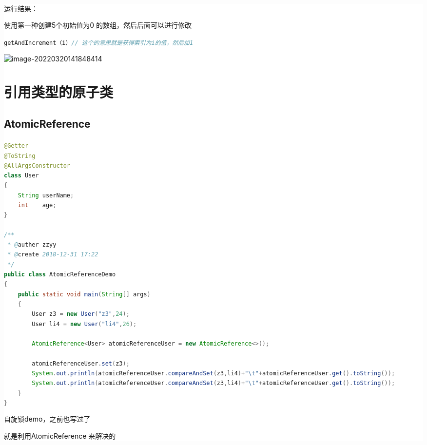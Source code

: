 运行结果：

使用第一种创建5个初始值为0 的数组，然后后面可以进行修改

```java
getAndIncrement（i）// 这个的意思就是获得索引为i的值，然后加1
```

![image-20220320141848414](https://image.imxyu.cn/file/image-20220320141848414.png)



# 引用类型的原子类

## AtomicReference

```java
@Getter
@ToString
@AllArgsConstructor
class User
{
    String userName;
    int    age;
}

/**
 * @auther zzyy
 * @create 2018-12-31 17:22
 */
public class AtomicReferenceDemo
{
    public static void main(String[] args)
    {
        User z3 = new User("z3",24);
        User li4 = new User("li4",26);

        AtomicReference<User> atomicReferenceUser = new AtomicReference<>();

        atomicReferenceUser.set(z3);
        System.out.println(atomicReferenceUser.compareAndSet(z3,li4)+"\t"+atomicReferenceUser.get().toString());
        System.out.println(atomicReferenceUser.compareAndSet(z3,li4)+"\t"+atomicReferenceUser.get().toString());
    }
}
```



自旋锁demo，之前也写过了

就是利用AtomicReference<Thread>  来解决的
